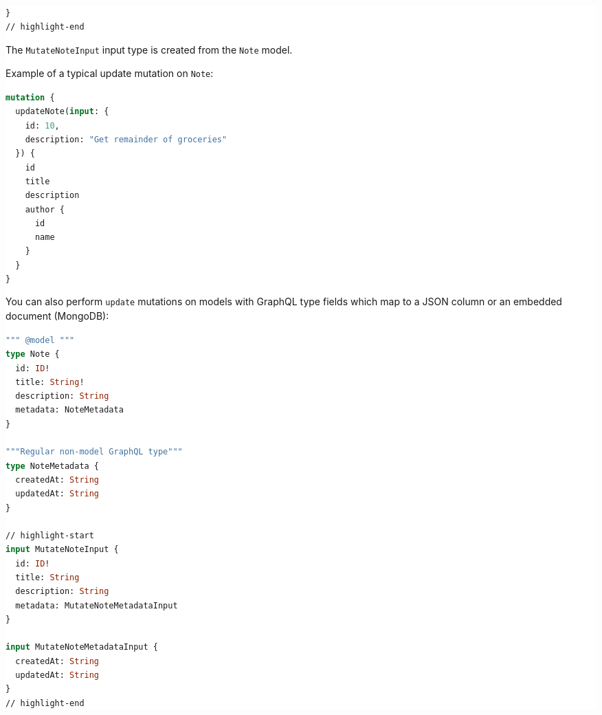 ```graphql
}
// highlight-end
```

The `MutateNoteInput` input type is created from the `Note` model.

Example of a typical update mutation on `Note`:

```graphql
mutation {
  updateNote(input: {
    id: 10,
    description: "Get remainder of groceries"
  }) {
    id
    title
    description
    author {
      id
      name
    }
  }
}
```

You can also perform `update` mutations on models with GraphQL type fields which map to a JSON column or an embedded document (MongoDB):

```graphql
""" @model """
type Note {
  id: ID!
  title: String!
  description: String
  metadata: NoteMetadata
}

"""Regular non-model GraphQL type"""
type NoteMetadata {
  createdAt: String
  updatedAt: String
}

// highlight-start
input MutateNoteInput {
  id: ID!
  title: String
  description: String
  metadata: MutateNoteMetadataInput
}

input MutateNoteMetadataInput {
  createdAt: String
  updatedAt: String
}
// highlight-end
```
